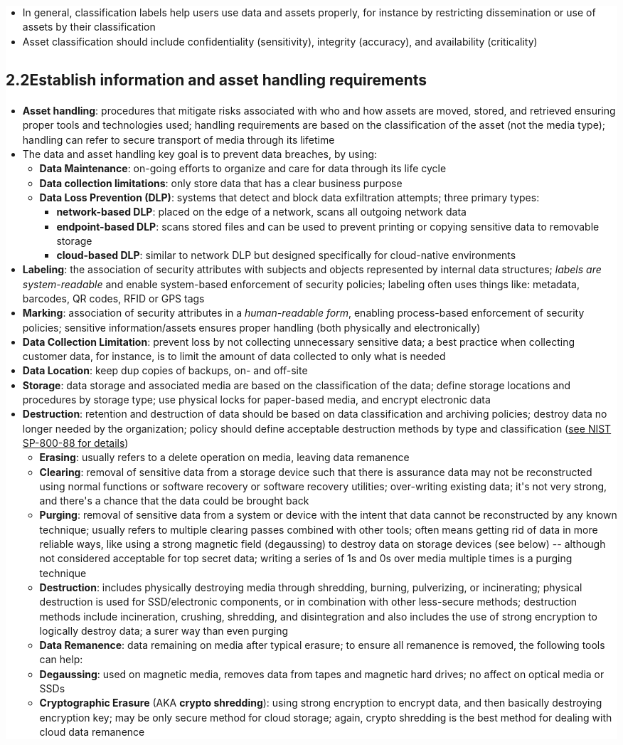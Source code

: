   - In general, classification labels help users use data and assets properly, for instance by restricting dissemination or use of assets by their classification
  - Asset classification should include confidentiality (sensitivity), integrity (accuracy), and availability (criticality)

## 2.2Establish information and asset handling requirements

- **Asset handling**: procedures that mitigate risks associated with who and how assets are moved, stored, and retrieved ensuring proper tools and technologies used; handling requirements are based on the classification of the asset (not the media type); handling can refer to secure transport of media through its lifetime
- The data and asset handling key goal is to prevent data breaches, by using:
  - **Data Maintenance**: on-going efforts to organize and care for data through its life cycle
  - **Data collection limitations**: only store data that has a clear business purpose
  - **Data Loss Prevention (DLP)**: systems that detect and block data exfiltration attempts; three primary types:
    - **network-based DLP**: placed on the edge of a network, scans all outgoing network data
    - **endpoint-based DLP**: scans stored files and can be used to prevent printing or copying sensitive data to removable storage
    - **cloud-based DLP**: similar to network DLP but designed specifically for cloud-native environments
- **Labeling**: the association of security attributes with subjects and objects represented by internal data structures; *labels are system-readable* and enable system-based enforcement of security policies; labeling often uses things like: metadata, barcodes, QR codes, RFID or GPS tags
- **Marking**: association of security attributes in a *human-readable form*, enabling process-based enforcement of security policies; sensitive information/assets ensures proper handling (both physically and electronically)
- **Data Collection Limitation**: prevent loss by not collecting unnecessary sensitive data; a best practice when collecting customer data, for instance, is to limit the amount of data collected to only what is needed
- **Data Location**: keep dup copies of backups, on- and off-site
- **Storage**: data storage and associated media are based on the classification of the data; define storage locations and procedures by storage type; use physical locks for paper-based media, and encrypt electronic data
- **Destruction**: retention and destruction of data should be based on data classification and archiving policies; destroy data no longer needed by the organization; policy should define acceptable destruction methods by type and classification ([see NIST SP-800-88 for details](https://csrc.nist.gov/publications/detail/sp/800-88/rev-1/final))
  - **Erasing**: usually refers to a delete operation on media, leaving data remanence
  - **Clearing**: removal of sensitive data from a storage device such that there is assurance data may not be reconstructed using normal functions or software recovery or software recovery utilities; over-writing existing data; it's not very strong, and there's a chance that the data could be brought back
  - **Purging**: removal of sensitive data from a system or device with the intent that data cannot be reconstructed by any known technique; usually refers to multiple clearing passes combined with other tools; often means getting rid of data in more reliable ways, like using a strong magnetic field (degaussing) to destroy data on storage devices (see below) -- although not considered acceptable for top secret data; writing a series of 1s and 0s over media multiple times is a purging technique
  - **Destruction**: includes physically destroying media through shredding, burning, pulverizing, or incinerating; physical destruction is used for SSD/electronic components, or in combination with other less-secure methods; destruction methods include incineration, crushing, shredding, and disintegration and also includes the use of strong encryption to logically destroy data; a surer way than even purging
  - **Data Remanence**: data remaining on media after typical erasure; to ensure all remanence is removed, the following tools can help:
  - **Degaussing**: used on magnetic media, removes data from tapes and magnetic hard drives; no affect on optical media or SSDs
  - **Cryptographic Erasure** (AKA **crypto shredding**): using strong encryption to encrypt data, and then basically destroying encryption key; may be only secure method for cloud storage; again, crypto shredding is the best method for dealing with cloud data remanence